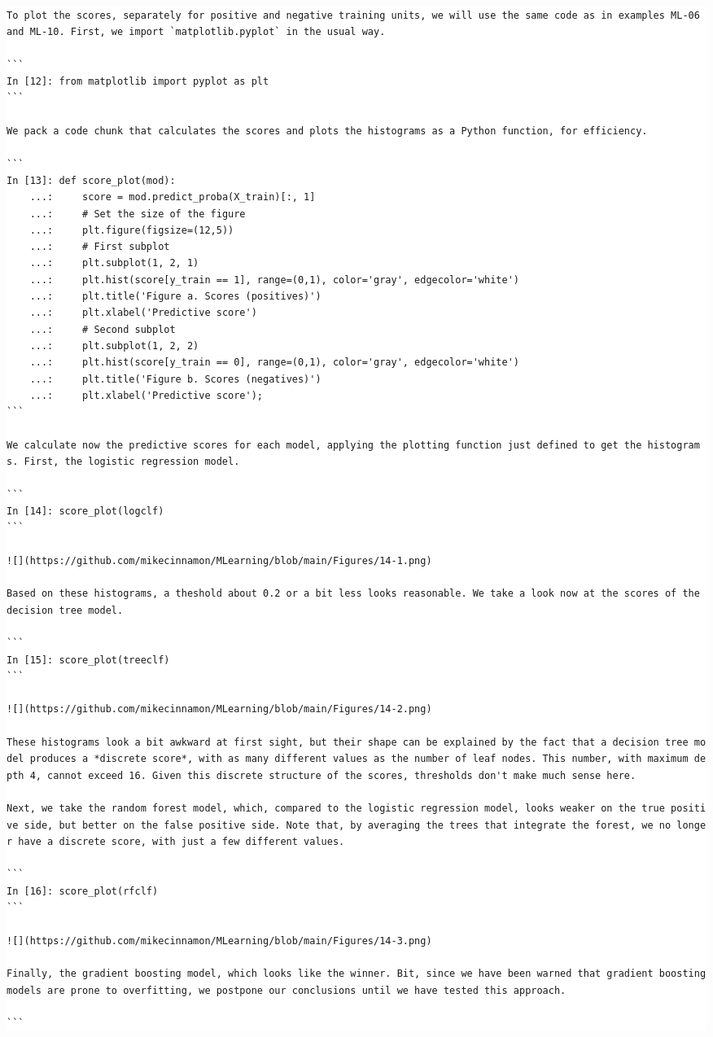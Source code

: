 ````
To plot the scores, separately for positive and negative training units, we will use the same code as in examples ML-06 and ML-10. First, we import `matplotlib.pyplot` in the usual way.

```
In [12]: from matplotlib import pyplot as plt
```

We pack a code chunk that calculates the scores and plots the histograms as a Python function, for efficiency. 

```
In [13]: def score_plot(mod):
    ...:     score = mod.predict_proba(X_train)[:, 1]
    ...:     # Set the size of the figure
    ...:     plt.figure(figsize=(12,5))
    ...:     # First subplot
    ...:     plt.subplot(1, 2, 1)
    ...:     plt.hist(score[y_train == 1], range=(0,1), color='gray', edgecolor='white')
    ...:     plt.title('Figure a. Scores (positives)')
    ...:     plt.xlabel('Predictive score')
    ...:     # Second subplot
    ...:     plt.subplot(1, 2, 2)
    ...:     plt.hist(score[y_train == 0], range=(0,1), color='gray', edgecolor='white')
    ...:     plt.title('Figure b. Scores (negatives)')
    ...:     plt.xlabel('Predictive score');
```

We calculate now the predictive scores for each model, applying the plotting function just defined to get the histograms. First, the logistic regression model.

```
In [14]: score_plot(logclf)
```

![](https://github.com/mikecinnamon/MLearning/blob/main/Figures/14-1.png)

Based on these histograms, a theshold about 0.2 or a bit less looks reasonable. We take a look now at the scores of the decision tree model.

```
In [15]: score_plot(treeclf)
```

![](https://github.com/mikecinnamon/MLearning/blob/main/Figures/14-2.png)

These histograms look a bit awkward at first sight, but their shape can be explained by the fact that a decision tree model produces a *discrete score*, with as many different values as the number of leaf nodes. This number, with maximum depth 4, cannot exceed 16. Given this discrete structure of the scores, thresholds don't make much sense here.

Next, we take the random forest model, which, compared to the logistic regression model, looks weaker on the true positive side, but better on the false positive side. Note that, by averaging the trees that integrate the forest, we no longer have a discrete score, with just a few different values.

```
In [16]: score_plot(rfclf)
```

![](https://github.com/mikecinnamon/MLearning/blob/main/Figures/14-3.png)

Finally, the gradient boosting model, which looks like the winner. Bit, since we have been warned that gradient boosting models are prone to overfitting, we postpone our conclusions until we have tested this approach.

```
````